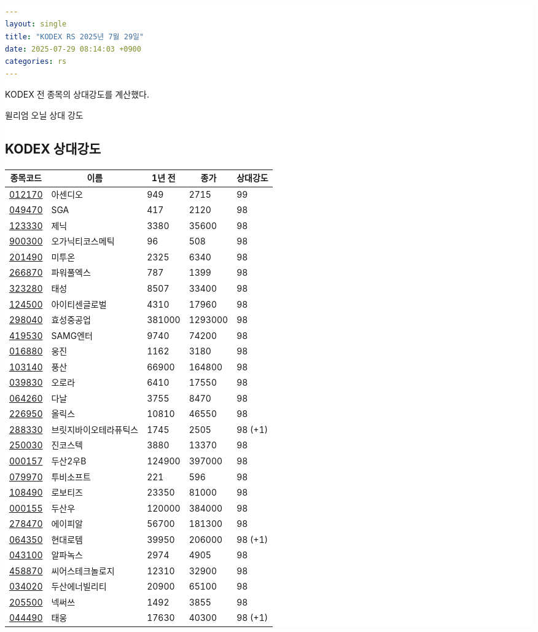 ```yaml
---
layout: single
title: "KODEX RS 2025년 7월 29일"
date: 2025-07-29 08:14:03 +0900
categories: rs
---
```

KODEX 전 종목의 상대강도를 계산했다.

윌리엄 오닐 상대 강도

## KODEX 상대강도

|종목코드|이름|1년 전|종가|상대강도|
|------|---|-----|--|------|
|[012170](https://finance.daum.net/quotes/A012170)|아센디오|949|2715|99 |
|[049470](https://finance.daum.net/quotes/A049470)|SGA|417|2120|98 |
|[123330](https://finance.daum.net/quotes/A123330)|제닉|3380|35600|98 |
|[900300](https://finance.daum.net/quotes/A900300)|오가닉티코스메틱|96|508|98 |
|[201490](https://finance.daum.net/quotes/A201490)|미투온|2325|6340|98 |
|[266870](https://finance.daum.net/quotes/A266870)|파워풀엑스|787|1399|98 |
|[323280](https://finance.daum.net/quotes/A323280)|태성|8507|33400|98 |
|[124500](https://finance.daum.net/quotes/A124500)|아이티센글로벌|4310|17960|98 |
|[298040](https://finance.daum.net/quotes/A298040)|효성중공업|381000|1293000|98 |
|[419530](https://finance.daum.net/quotes/A419530)|SAMG엔터|9740|74200|98 |
|[016880](https://finance.daum.net/quotes/A016880)|웅진|1162|3180|98 |
|[103140](https://finance.daum.net/quotes/A103140)|풍산|66900|164800|98 |
|[039830](https://finance.daum.net/quotes/A039830)|오로라|6410|17550|98 |
|[064260](https://finance.daum.net/quotes/A064260)|다날|3755|8470|98 |
|[226950](https://finance.daum.net/quotes/A226950)|올릭스|10810|46550|98 |
|[288330](https://finance.daum.net/quotes/A288330)|브릿지바이오테라퓨틱스|1745|2505|98 (+1)|
|[250030](https://finance.daum.net/quotes/A250030)|진코스텍|3880|13370|98 |
|[000157](https://finance.daum.net/quotes/A000157)|두산2우B|124900|397000|98 |
|[079970](https://finance.daum.net/quotes/A079970)|투비소프트|221|596|98 |
|[108490](https://finance.daum.net/quotes/A108490)|로보티즈|23350|81000|98 |
|[000155](https://finance.daum.net/quotes/A000155)|두산우|120000|384000|98 |
|[278470](https://finance.daum.net/quotes/A278470)|에이피알|56700|181300|98 |
|[064350](https://finance.daum.net/quotes/A064350)|현대로템|39950|206000|98 (+1)|
|[043100](https://finance.daum.net/quotes/A043100)|알파녹스|2974|4905|98 |
|[458870](https://finance.daum.net/quotes/A458870)|씨어스테크놀로지|12310|32900|98 |
|[034020](https://finance.daum.net/quotes/A034020)|두산에너빌리티|20900|65100|98 |
|[205500](https://finance.daum.net/quotes/A205500)|넥써쓰|1492|3855|98 |
|[044490](https://finance.daum.net/quotes/A044490)|태웅|17630|40300|98 (+1)|